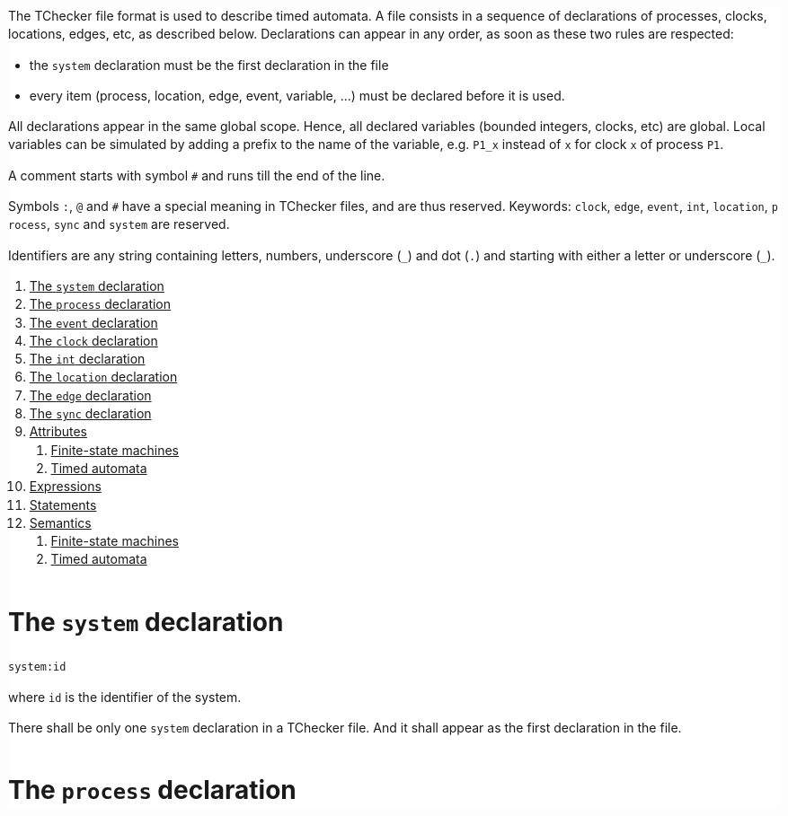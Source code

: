 The TChecker file format is used to describe timed automata. A file
consists in a sequence of declarations of processes, clocks,
locations, edges, etc, as described below. Declarations can appear in any order, as soon as
these two rules are respected:

- the `system` declaration must be the first declaration in the file

- every item (process, location, edge, event, variable, ...) must be
declared before it is used.

All declarations appear in the same global scope. Hence, all declared
variables (bounded integers, clocks, etc) are global. Local variables
can be simulated by adding a prefix to the name of the variable,
e.g. `P1_x` instead of `x` for clock `x` of process `P1`.

A comment starts with symbol `#` and runs till the end of the line.

Symbols `:`, `@` and `#` have a special meaning in TChecker files,
and are thus reserved. Keywords: `clock`, `edge`, `event`, `int`,
`location`, `process`, `sync` and `system` are reserved.

Identifiers are any string containing letters, numbers, underscore
(`_`) and dot (`.`) and starting with either a letter or underscore
(`_`).

1. [The `system` declaration](#the-system-declaration)
1. [The `process` declaration](#the-process-declaration)
1. [The `event` declaration](#the-event-declaration)
1. [The `clock` declaration](#the-clock-declaration)
1. [The `int` declaration](#the-int-declaration)
1. [The `location` declaration](#the-location-declaration)
1. [The `edge` declaration](#the-edge-declaration)
1. [The `sync` declaration](#the-sync-declaration)
1. [Attributes](#attributes)
   1. [Finite-state machines](#finite-state-machines)
   1. [Timed automata](#timed-automata)
1. [Expressions](#expressions)
1. [Statements](#statements)
1. [Semantics](#semantics)
   1. [Finite-state machines](#finite-state-machines-1)
   1. [Timed automata](#timed-automata-1)

# The `system` declaration

```
system:id
```

where `id` is the identifier of the system.

There shall be only one `system` declaration in a TChecker file. And it shall appear as the first declaration in the file.

# The `process` declaration
